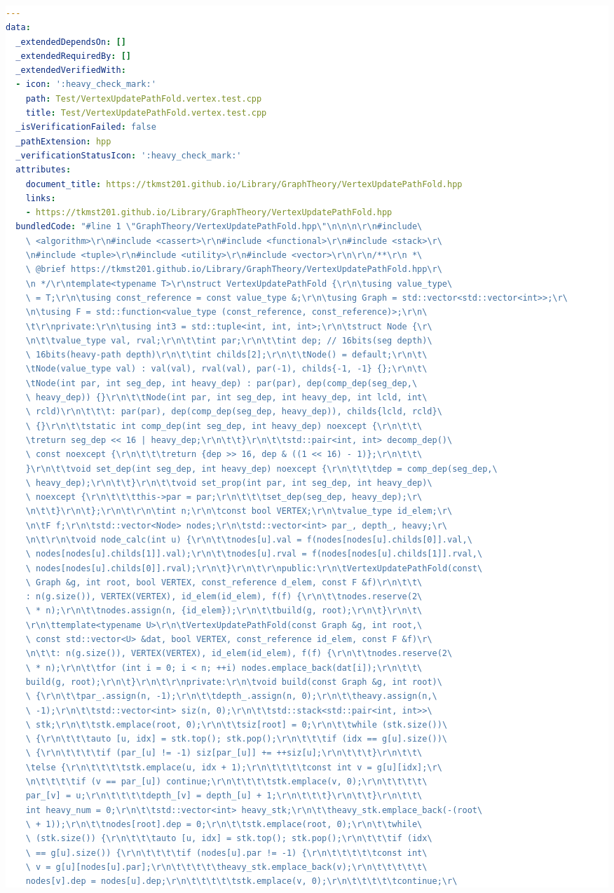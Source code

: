```yaml
---
data:
  _extendedDependsOn: []
  _extendedRequiredBy: []
  _extendedVerifiedWith:
  - icon: ':heavy_check_mark:'
    path: Test/VertexUpdatePathFold.vertex.test.cpp
    title: Test/VertexUpdatePathFold.vertex.test.cpp
  _isVerificationFailed: false
  _pathExtension: hpp
  _verificationStatusIcon: ':heavy_check_mark:'
  attributes:
    document_title: https://tkmst201.github.io/Library/GraphTheory/VertexUpdatePathFold.hpp
    links:
    - https://tkmst201.github.io/Library/GraphTheory/VertexUpdatePathFold.hpp
  bundledCode: "#line 1 \"GraphTheory/VertexUpdatePathFold.hpp\"\n\n\n\r\n#include\
    \ <algorithm>\r\n#include <cassert>\r\n#include <functional>\r\n#include <stack>\r\
    \n#include <tuple>\r\n#include <utility>\r\n#include <vector>\r\n\r\n/**\r\n *\
    \ @brief https://tkmst201.github.io/Library/GraphTheory/VertexUpdatePathFold.hpp\r\
    \n */\r\ntemplate<typename T>\r\nstruct VertexUpdatePathFold {\r\n\tusing value_type\
    \ = T;\r\n\tusing const_reference = const value_type &;\r\n\tusing Graph = std::vector<std::vector<int>>;\r\
    \n\tusing F = std::function<value_type (const_reference, const_reference)>;\r\n\
    \t\r\nprivate:\r\n\tusing int3 = std::tuple<int, int, int>;\r\n\tstruct Node {\r\
    \n\t\tvalue_type val, rval;\r\n\t\tint par;\r\n\t\tint dep; // 16bits(seg depth)\
    \ 16bits(heavy-path depth)\r\n\t\tint childs[2];\r\n\t\tNode() = default;\r\n\t\
    \tNode(value_type val) : val(val), rval(val), par(-1), childs{-1, -1} {};\r\n\t\
    \tNode(int par, int seg_dep, int heavy_dep) : par(par), dep(comp_dep(seg_dep,\
    \ heavy_dep)) {}\r\n\t\tNode(int par, int seg_dep, int heavy_dep, int lcld, int\
    \ rcld)\r\n\t\t\t: par(par), dep(comp_dep(seg_dep, heavy_dep)), childs{lcld, rcld}\
    \ {}\r\n\t\tstatic int comp_dep(int seg_dep, int heavy_dep) noexcept {\r\n\t\t\
    \treturn seg_dep << 16 | heavy_dep;\r\n\t\t}\r\n\t\tstd::pair<int, int> decomp_dep()\
    \ const noexcept {\r\n\t\t\treturn {dep >> 16, dep & ((1 << 16) - 1)};\r\n\t\t\
    }\r\n\t\tvoid set_dep(int seg_dep, int heavy_dep) noexcept {\r\n\t\t\tdep = comp_dep(seg_dep,\
    \ heavy_dep);\r\n\t\t}\r\n\t\tvoid set_prop(int par, int seg_dep, int heavy_dep)\
    \ noexcept {\r\n\t\t\tthis->par = par;\r\n\t\t\tset_dep(seg_dep, heavy_dep);\r\
    \n\t\t}\r\n\t};\r\n\t\r\n\tint n;\r\n\tconst bool VERTEX;\r\n\tvalue_type id_elem;\r\
    \n\tF f;\r\n\tstd::vector<Node> nodes;\r\n\tstd::vector<int> par_, depth_, heavy;\r\
    \n\t\r\n\tvoid node_calc(int u) {\r\n\t\tnodes[u].val = f(nodes[nodes[u].childs[0]].val,\
    \ nodes[nodes[u].childs[1]].val);\r\n\t\tnodes[u].rval = f(nodes[nodes[u].childs[1]].rval,\
    \ nodes[nodes[u].childs[0]].rval);\r\n\t}\r\n\t\r\npublic:\r\n\tVertexUpdatePathFold(const\
    \ Graph &g, int root, bool VERTEX, const_reference d_elem, const F &f)\r\n\t\t\
    : n(g.size()), VERTEX(VERTEX), id_elem(id_elem), f(f) {\r\n\t\tnodes.reserve(2\
    \ * n);\r\n\t\tnodes.assign(n, {id_elem});\r\n\t\tbuild(g, root);\r\n\t}\r\n\t\
    \r\n\ttemplate<typename U>\r\n\tVertexUpdatePathFold(const Graph &g, int root,\
    \ const std::vector<U> &dat, bool VERTEX, const_reference id_elem, const F &f)\r\
    \n\t\t: n(g.size()), VERTEX(VERTEX), id_elem(id_elem), f(f) {\r\n\t\tnodes.reserve(2\
    \ * n);\r\n\t\tfor (int i = 0; i < n; ++i) nodes.emplace_back(dat[i]);\r\n\t\t\
    build(g, root);\r\n\t}\r\n\t\r\nprivate:\r\n\tvoid build(const Graph &g, int root)\
    \ {\r\n\t\tpar_.assign(n, -1);\r\n\t\tdepth_.assign(n, 0);\r\n\t\theavy.assign(n,\
    \ -1);\r\n\t\tstd::vector<int> siz(n, 0);\r\n\t\tstd::stack<std::pair<int, int>>\
    \ stk;\r\n\t\tstk.emplace(root, 0);\r\n\t\tsiz[root] = 0;\r\n\t\twhile (stk.size())\
    \ {\r\n\t\t\tauto [u, idx] = stk.top(); stk.pop();\r\n\t\t\tif (idx == g[u].size())\
    \ {\r\n\t\t\t\tif (par_[u] != -1) siz[par_[u]] += ++siz[u];\r\n\t\t\t}\r\n\t\t\
    \telse {\r\n\t\t\t\tstk.emplace(u, idx + 1);\r\n\t\t\t\tconst int v = g[u][idx];\r\
    \n\t\t\t\tif (v == par_[u]) continue;\r\n\t\t\t\tstk.emplace(v, 0);\r\n\t\t\t\t\
    par_[v] = u;\r\n\t\t\t\tdepth_[v] = depth_[u] + 1;\r\n\t\t\t}\r\n\t\t}\r\n\t\t\
    int heavy_num = 0;\r\n\t\tstd::vector<int> heavy_stk;\r\n\t\theavy_stk.emplace_back(-(root\
    \ + 1));\r\n\t\tnodes[root].dep = 0;\r\n\t\tstk.emplace(root, 0);\r\n\t\twhile\
    \ (stk.size()) {\r\n\t\t\tauto [u, idx] = stk.top(); stk.pop();\r\n\t\t\tif (idx\
    \ == g[u].size()) {\r\n\t\t\t\tif (nodes[u].par != -1) {\r\n\t\t\t\t\tconst int\
    \ v = g[u][nodes[u].par];\r\n\t\t\t\t\theavy_stk.emplace_back(v);\r\n\t\t\t\t\t\
    nodes[v].dep = nodes[u].dep;\r\n\t\t\t\t\tstk.emplace(v, 0);\r\n\t\t\t\t\tcontinue;\r\
```